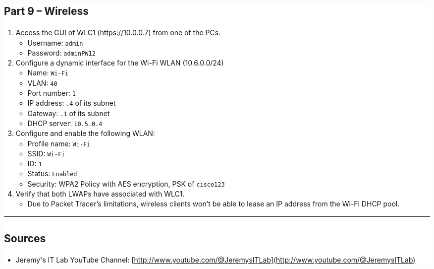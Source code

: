 
## Part 9 – Wireless

1.  Access the GUI of WLC1 (https://10.0.0.7) from one of the PCs.
    *   Username: `admin`
    *   Password: `adminPW12`
2.  Configure a dynamic interface for the Wi-Fi WLAN (10.6.0.0/24)
    *   Name: `Wi-Fi`
    *   VLAN: `40`
    *   Port number: `1`
    *   IP address: `.4` of its subnet
    *   Gateway: `.1` of its subnet
    *   DHCP server: `10.5.0.4`
3.  Configure and enable the following WLAN:
    *   Profile name: `Wi-Fi`
    *   SSID: `Wi-Fi`
    *   ID: `1`
    *   Status: `Enabled`
    *   Security: WPA2 Policy with AES encryption, PSK of `cisco123`
4.  Verify that both LWAPs have associated with WLC1.
    *   Due to Packet Tracer’s limitations, wireless clients won’t be able to lease an IP address from the Wi-Fi DHCP pool.

---

## Sources

*   Jeremy's IT Lab YouTube Channel: [http://www.youtube.com/@JeremysITLab](http://www.youtube.com/@JeremysITLab)
```
